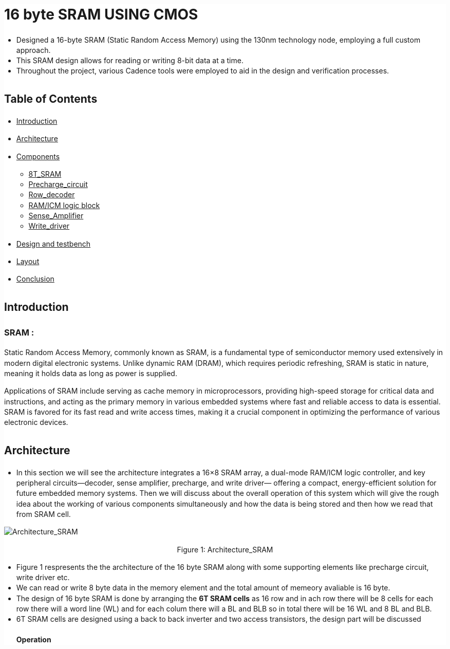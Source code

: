 # 16 byte SRAM USING CMOS

- Designed a 16-byte SRAM (Static Random Access Memory) using the 130nm technology node, employing a full custom approach.
- This SRAM design allows for reading or writing 8-bit data at a time.
- Throughout the project, various Cadence tools were employed to aid in the design and verification processes.

## Table of Contents

- [Introduction](#Introduction)
- [Architecture](#Architecture)
- [Components](#Components)
    - [8T_SRAM](#8T_SRAM)
    - [Precharge_circuit](#Precharge_circuit)
    - [Row_decoder](#Row_decoder)
    - [RAM/ICM logic block](#RAM-ICM-logic-block)
    - [Sense_Amplifier](#Sense_Amplifier)
    - [Write_driver](#Write_driver)
 
- [Design and testbench](#Design_and_testbench)
- [Layout](#Layout)
- [Conclusion](#Conclusion)
 ## Introduction
  ### SRAM :  

Static Random Access Memory, commonly known as SRAM, is a fundamental type of semiconductor memory used extensively in modern digital electronic systems. Unlike dynamic RAM (DRAM), which requires periodic refreshing, SRAM is static in nature, meaning it holds data as long as power is supplied.

Applications of SRAM include serving as cache memory in microprocessors, providing high-speed storage for critical data and instructions, and acting as the primary memory in various embedded systems where fast and reliable access to data is essential. SRAM is favored for its fast read and write access times, making it a crucial component in optimizing the performance of various electronic devices.
## Architecture
- In this section we will see the architecture integrates a 16×8 SRAM array, a dual-mode RAM/ICM logic controller, and key peripheral circuits—decoder, sense amplifier, precharge, and write driver— offering a compact, energy-efficient solution for future embedded memory systems. Then we will discuss about the overall operation of this system which will give the rough idea about the working of various components simultaneously and how the data is being stored and then how we read that from SRAM cell.

<img src="https://github.com/manas60/PS_project/blob/c55684821099f65b76b476f67eef0244b86f7ff5/images/8Tarch.png" alt="Architecture_SRAM" title="Figure 1" height="500" width="4000">
<p align="center"> Figure 1: Architecture_SRAM</p>

- Figure 1 respresents the the architecture of the 16 byte SRAM along with some supporting elements like precharge circuit, write driver etc.
- We can read or write 8 byte data in the memory element and the total amount of memeory avaliable is 16 byte.
- The design of 16 byte SRAM is done by arranging the **6T SRAM cells** as 16 row and in ach row there will be 8 cells
   for each row there will a word line (WL) and for each colum there will a BL and BLB so in total there will be 16 WL and 8 BL and BLB.
- 6T SRAM cells are designed using a back to back inverter and two access transistors, the design part will be discussed 
  #### Operation
